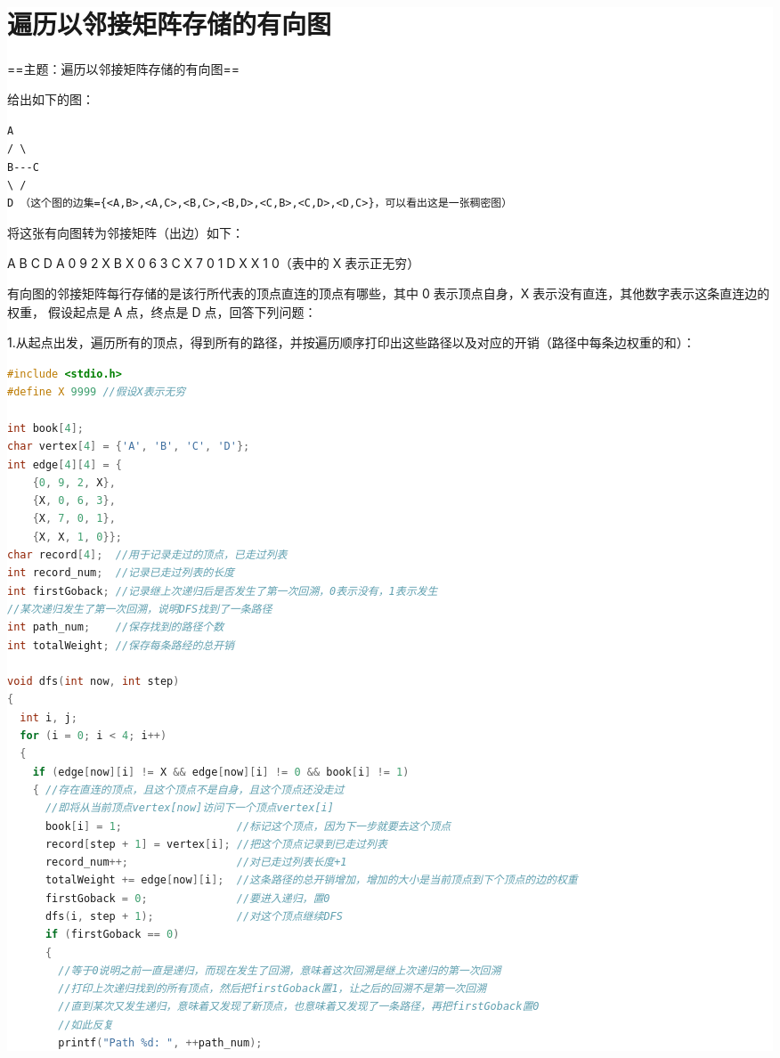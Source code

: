 # 遍历以邻接矩阵存储的有向图

==主题：遍历以邻接矩阵存储的有向图==

给出如下的图：

```txt
A
/ \
B---C
\ /
D （这个图的边集={<A,B>,<A,C>,<B,C>,<B,D>,<C,B>,<C,D>,<D,C>}，可以看出这是一张稠密图）
```

将这张有向图转为邻接矩阵（出边）如下：

A B C D
A 0 9 2 X
B X 0 6 3
C X 7 0 1
D X X 1 0（表中的 X 表示正无穷）

有向图的邻接矩阵每行存储的是该行所代表的顶点直连的顶点有哪些，其中 0 表示顶点自身，X 表示没有直连，其他数字表示这条直连边的权重，
假设起点是 A 点，终点是 D 点，回答下列问题：

1.从起点出发，遍历所有的顶点，得到所有的路径，并按遍历顺序打印出这些路径以及对应的开销（路径中每条边权重的和）：

```c
#include <stdio.h>
#define X 9999 //假设X表示无穷

int book[4];
char vertex[4] = {'A', 'B', 'C', 'D'};
int edge[4][4] = {
    {0, 9, 2, X},
    {X, 0, 6, 3},
    {X, 7, 0, 1},
    {X, X, 1, 0}};
char record[4];  //用于记录走过的顶点，已走过列表
int record_num;  //记录已走过列表的长度
int firstGoback; //记录继上次递归后是否发生了第一次回溯，0表示没有，1表示发生
//某次递归发生了第一次回溯，说明DFS找到了一条路径
int path_num;    //保存找到的路径个数
int totalWeight; //保存每条路经的总开销

void dfs(int now, int step)
{
  int i, j;
  for (i = 0; i < 4; i++)
  {
    if (edge[now][i] != X && edge[now][i] != 0 && book[i] != 1)
    { //存在直连的顶点，且这个顶点不是自身，且这个顶点还没走过
      //即将从当前顶点vertex[now]访问下一个顶点vertex[i]
      book[i] = 1;                  //标记这个顶点，因为下一步就要去这个顶点
      record[step + 1] = vertex[i]; //把这个顶点记录到已走过列表
      record_num++;                 //对已走过列表长度+1
      totalWeight += edge[now][i];  //这条路径的总开销增加，增加的大小是当前顶点到下个顶点的边的权重
      firstGoback = 0;              //要进入递归，置0
      dfs(i, step + 1);             //对这个顶点继续DFS
      if (firstGoback == 0)
      {
        //等于0说明之前一直是递归，而现在发生了回溯，意味着这次回溯是继上次递归的第一次回溯
        //打印上次递归找到的所有顶点，然后把firstGoback置1，让之后的回溯不是第一次回溯
        //直到某次又发生递归，意味着又发现了新顶点，也意味着又发现了一条路径，再把firstGoback置0
        //如此反复
        printf("Path %d: ", ++path_num);
```